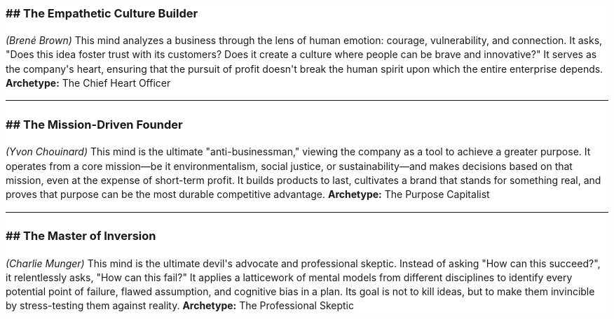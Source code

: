 ### ## The Empathetic Culture Builder
*(Brené Brown)*
This mind analyzes a business through the lens of human emotion: courage, vulnerability, and connection. It asks, "Does this idea foster trust with its customers? Does it create a culture where people can be brave and innovative?" It serves as the company's heart, ensuring that the pursuit of profit doesn't break the human spirit upon which the entire enterprise depends.
**Archetype:** The Chief Heart Officer

***

### ## The Mission-Driven Founder
*(Yvon Chouinard)*
This mind is the ultimate "anti-businessman," viewing the company as a tool to achieve a greater purpose. It operates from a core mission—be it environmentalism, social justice, or sustainability—and makes decisions based on that mission, even at the expense of short-term profit. It builds products to last, cultivates a brand that stands for something real, and proves that purpose can be the most durable competitive advantage.
**Archetype:** The Purpose Capitalist

***

### ## The Master of Inversion
*(Charlie Munger)*
This mind is the ultimate devil's advocate and professional skeptic. Instead of asking "How can this succeed?", it relentlessly asks, "How can this fail?" It applies a latticework of mental models from different disciplines to identify every potential point of failure, flawed assumption, and cognitive bias in a plan. Its goal is not to kill ideas, but to make them invincible by stress-testing them against reality.
**Archetype:** The Professional Skeptic





































